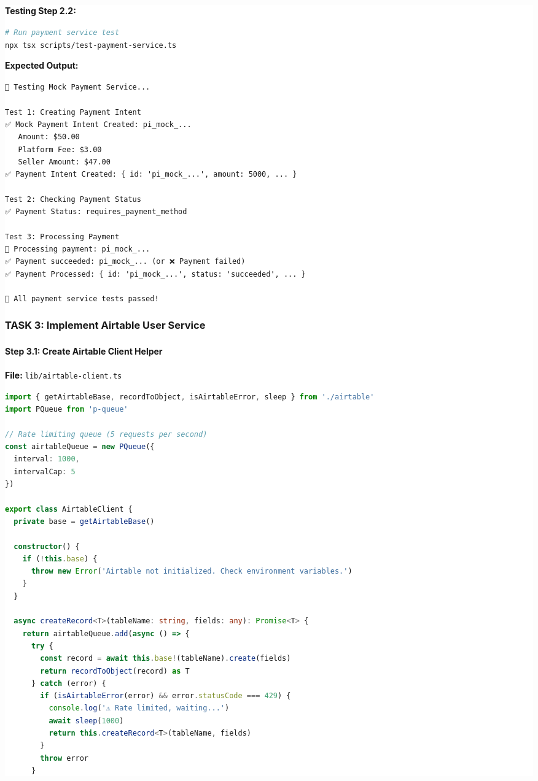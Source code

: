 **Testing Step 2.2:**
```bash
# Run payment service test
npx tsx scripts/test-payment-service.ts
```

**Expected Output:**
```
🧪 Testing Mock Payment Service...

Test 1: Creating Payment Intent
✅ Mock Payment Intent Created: pi_mock_...
   Amount: $50.00
   Platform Fee: $3.00
   Seller Amount: $47.00
✅ Payment Intent Created: { id: 'pi_mock_...', amount: 5000, ... }

Test 2: Checking Payment Status
✅ Payment Status: requires_payment_method

Test 3: Processing Payment
🔄 Processing payment: pi_mock_...
✅ Payment succeeded: pi_mock_... (or ❌ Payment failed)
✅ Payment Processed: { id: 'pi_mock_...', status: 'succeeded', ... }

🎉 All payment service tests passed!
```

### TASK 3: Implement Airtable User Service

#### Step 3.1: Create Airtable Client Helper
**File:** `lib/airtable-client.ts`

```typescript
import { getAirtableBase, recordToObject, isAirtableError, sleep } from './airtable'
import PQueue from 'p-queue'

// Rate limiting queue (5 requests per second)
const airtableQueue = new PQueue({ 
  interval: 1000, 
  intervalCap: 5 
})

export class AirtableClient {
  private base = getAirtableBase()

  constructor() {
    if (!this.base) {
      throw new Error('Airtable not initialized. Check environment variables.')
    }
  }

  async createRecord<T>(tableName: string, fields: any): Promise<T> {
    return airtableQueue.add(async () => {
      try {
        const record = await this.base!(tableName).create(fields)
        return recordToObject(record) as T
      } catch (error) {
        if (isAirtableError(error) && error.statusCode === 429) {
          console.log('⚠️ Rate limited, waiting...')
          await sleep(1000)
          return this.createRecord<T>(tableName, fields)
        }
        throw error
      }
```